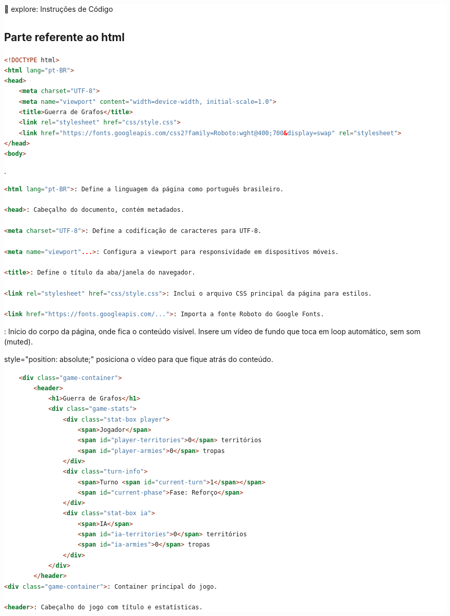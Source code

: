 📜  explore: Instruções de Código

## Parte referente ao html

```html
<!DOCTYPE html>
<html lang="pt-BR">
<head>
    <meta charset="UTF-8">
    <meta name="viewport" content="width=device-width, initial-scale=1.0">
    <title>Guerra de Grafos</title>
    <link rel="stylesheet" href="css/style.css">
    <link href="https://fonts.googleapis.com/css2?family=Roboto:wght@400;700&display=swap" rel="stylesheet">
</head>
<body>
```
 .

```html
<html lang="pt-BR">: Define a linguagem da página como português brasileiro.

<head>: Cabeçalho do documento, contém metadados.

<meta charset="UTF-8">: Define a codificação de caracteres para UTF-8.

<meta name="viewport"...>: Configura a viewport para responsividade em dispositivos móveis.

<title>: Define o título da aba/janela do navegador.

<link rel="stylesheet" href="css/style.css">: Inclui o arquivo CSS principal da página para estilos.

<link href="https://fonts.googleapis.com/...">: Importa a fonte Roboto do Google Fonts.
```
<body>: Início do corpo da página, onde fica o conteúdo visível.
    <video src="./img/bg-video.mp4" loop autoplay muted style="position: absolute;"></video>
Insere um vídeo de fundo que toca em loop automático, sem som (muted).

style="position: absolute;" posiciona o vídeo para que fique atrás do conteúdo.
```html
    <div class="game-container">
        <header>
            <h1>Guerra de Grafos</h1>
            <div class="game-stats">
                <div class="stat-box player">
                    <span>Jogador</span>
                    <span id="player-territories">0</span> territórios
                    <span id="player-armies">0</span> tropas
                </div>
                <div class="turn-info">
                    <span>Turno <span id="current-turn">1</span></span>
                    <span id="current-phase">Fase: Reforço</span>
                </div>
                <div class="stat-box ia">
                    <span>IA</span>
                    <span id="ia-territories">0</span> territórios
                    <span id="ia-armies">0</span> tropas
                </div>
            </div>
        </header>
<div class="game-container">: Container principal do jogo.

<header>: Cabeçalho do jogo com título e estatísticas.

```